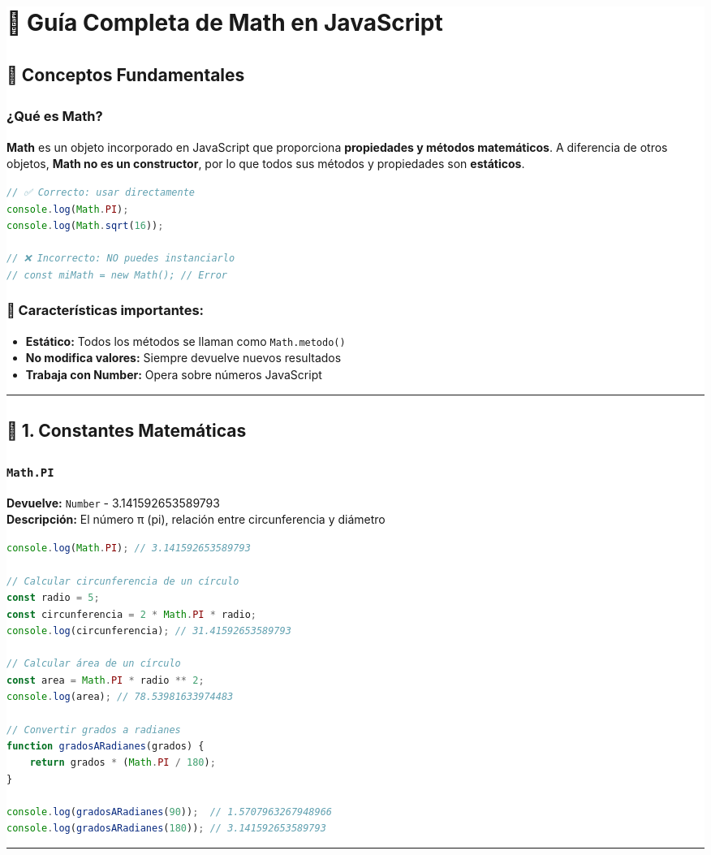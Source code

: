 # 🔢 Guía Completa de Math en JavaScript

## 📌 Conceptos Fundamentales

### ¿Qué es Math?

**Math** es un objeto incorporado en JavaScript que proporciona **propiedades y métodos matemáticos**. A diferencia de otros objetos, **Math no es un constructor**, por lo que todos sus métodos y propiedades son **estáticos**.

```js
// ✅ Correcto: usar directamente
console.log(Math.PI);
console.log(Math.sqrt(16));

// ❌ Incorrecto: NO puedes instanciarlo
// const miMath = new Math(); // Error
```

### 🔑 Características importantes:

- **Estático:** Todos los métodos se llaman como `Math.metodo()`
- **No modifica valores:** Siempre devuelve nuevos resultados
- **Trabaja con Number:** Opera sobre números JavaScript

---

## 📏 1. Constantes Matemáticas

### `Math.PI`

**Devuelve:** `Number` - 3.141592653589793  
**Descripción:** El número π (pi), relación entre circunferencia y diámetro

```js
console.log(Math.PI); // 3.141592653589793

// Calcular circunferencia de un círculo
const radio = 5;
const circunferencia = 2 * Math.PI * radio;
console.log(circunferencia); // 31.41592653589793

// Calcular área de un círculo
const area = Math.PI * radio ** 2;
console.log(area); // 78.53981633974483

// Convertir grados a radianes
function gradosARadianes(grados) {
    return grados * (Math.PI / 180);
}

console.log(gradosARadianes(90));  // 1.5707963267948966
console.log(gradosARadianes(180)); // 3.141592653589793
```

---